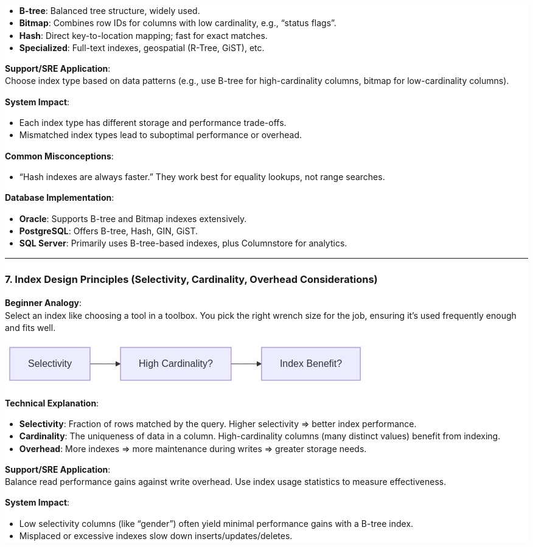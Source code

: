- **B-tree**: Balanced tree structure, widely used.  
- **Bitmap**: Combines row IDs for columns with low cardinality, e.g., “status flags”.  
- **Hash**: Direct key-to-location mapping; fast for exact matches.  
- **Specialized**: Full-text indexes, geospatial (R-Tree, GiST), etc.

**Support/SRE Application**:  
Choose index type based on data patterns (e.g., use B-tree for high-cardinality columns, bitmap for low-cardinality columns).

**System Impact**:  

- Each index type has different storage and performance trade-offs.  
- Mismatched index types lead to suboptimal performance or overhead.

**Common Misconceptions**:  

- “Hash indexes are always faster.” They work best for equality lookups, not range searches.

**Database Implementation**:  

- **Oracle**: Supports B-tree and Bitmap indexes extensively.  
- **PostgreSQL**: Offers B-tree, Hash, GIN, GiST.  
- **SQL Server**: Primarily uses B-tree-based indexes, plus Columnstore for analytics.

---

### 7. Index Design Principles (Selectivity, Cardinality, Overhead Considerations)

**Beginner Analogy**:  
Select an index like choosing a tool in a toolbox. You pick the right wrench size for the job, ensuring it’s used frequently enough and fits well.



![Mermaid Diagram: flowchart](images/diagram-9-29b6eb84.png)



**Technical Explanation**:  

- **Selectivity**: Fraction of rows matched by the query. Higher selectivity ⇒ better index performance.  
- **Cardinality**: The uniqueness of data in a column. High-cardinality columns (many distinct values) benefit from indexing.  
- **Overhead**: More indexes ⇒ more maintenance during writes ⇒ greater storage needs.

**Support/SRE Application**:  
Balance read performance gains against write overhead. Use index usage statistics to measure effectiveness.

**System Impact**:  

- Low selectivity columns (like “gender”) often yield minimal performance gains with a B-tree index.  
- Misplaced or excessive indexes slow down inserts/updates/deletes.
